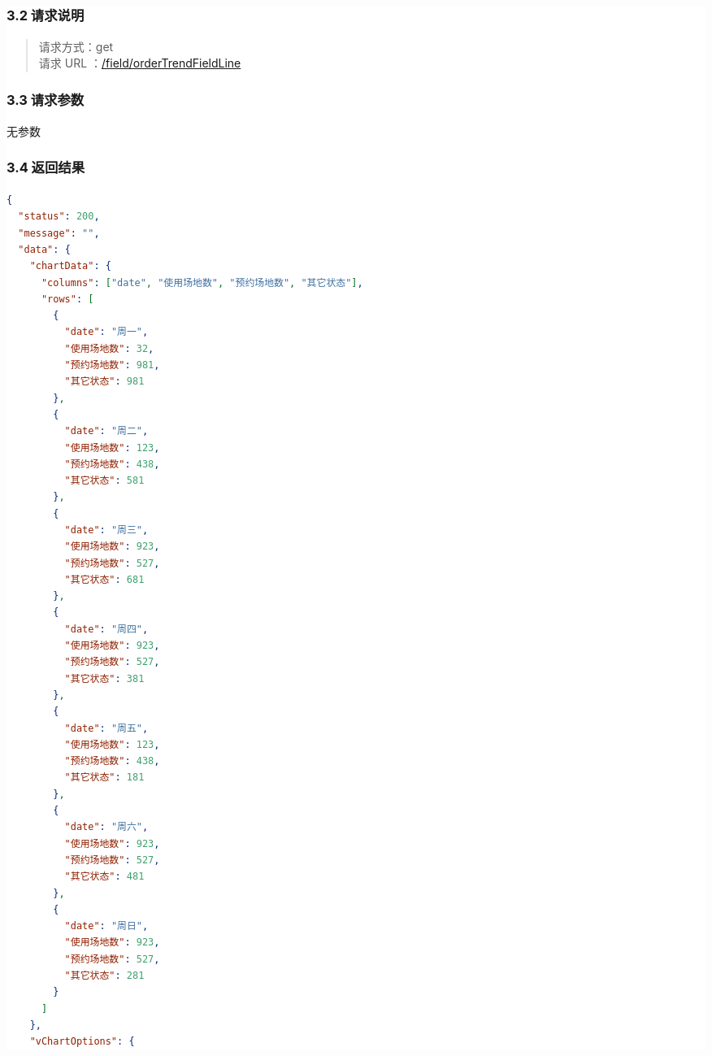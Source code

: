 ### 3.2 请求说明

> 请求方式：get<br>
> 请求 URL ：[/field/orderTrendFieldLine](#)

### 3.3 请求参数

无参数

### 3.4 返回结果

```json
{
  "status": 200,
  "message": "",
  "data": {
    "chartData": {
      "columns": ["date", "使用场地数", "预约场地数", "其它状态"],
      "rows": [
        {
          "date": "周一",
          "使用场地数": 32,
          "预约场地数": 981,
          "其它状态": 981
        },
        {
          "date": "周二",
          "使用场地数": 123,
          "预约场地数": 438,
          "其它状态": 581
        },
        {
          "date": "周三",
          "使用场地数": 923,
          "预约场地数": 527,
          "其它状态": 681
        },
        {
          "date": "周四",
          "使用场地数": 923,
          "预约场地数": 527,
          "其它状态": 381
        },
        {
          "date": "周五",
          "使用场地数": 123,
          "预约场地数": 438,
          "其它状态": 181
        },
        {
          "date": "周六",
          "使用场地数": 923,
          "预约场地数": 527,
          "其它状态": 481
        },
        {
          "date": "周日",
          "使用场地数": 923,
          "预约场地数": 527,
          "其它状态": 281
        }
      ]
    },
    "vChartOptions": {
```